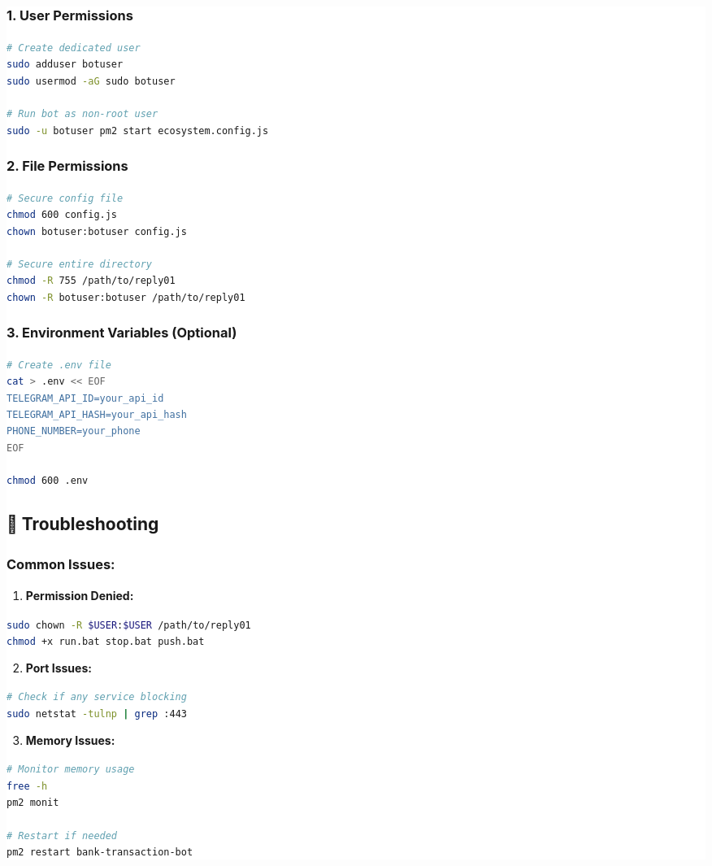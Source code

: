 ### **1. User Permissions**
```bash
# Create dedicated user
sudo adduser botuser
sudo usermod -aG sudo botuser

# Run bot as non-root user
sudo -u botuser pm2 start ecosystem.config.js
```

### **2. File Permissions**
```bash
# Secure config file
chmod 600 config.js
chown botuser:botuser config.js

# Secure entire directory
chmod -R 755 /path/to/reply01
chown -R botuser:botuser /path/to/reply01
```

### **3. Environment Variables** (Optional)
```bash
# Create .env file
cat > .env << EOF
TELEGRAM_API_ID=your_api_id
TELEGRAM_API_HASH=your_api_hash
PHONE_NUMBER=your_phone
EOF

chmod 600 .env
```

## 🚨 **Troubleshooting**

### **Common Issues:**

1. **Permission Denied:**
```bash
sudo chown -R $USER:$USER /path/to/reply01
chmod +x run.bat stop.bat push.bat
```

2. **Port Issues:**
```bash
# Check if any service blocking
sudo netstat -tulnp | grep :443
```

3. **Memory Issues:**
```bash
# Monitor memory usage
free -h
pm2 monit

# Restart if needed
pm2 restart bank-transaction-bot
```
